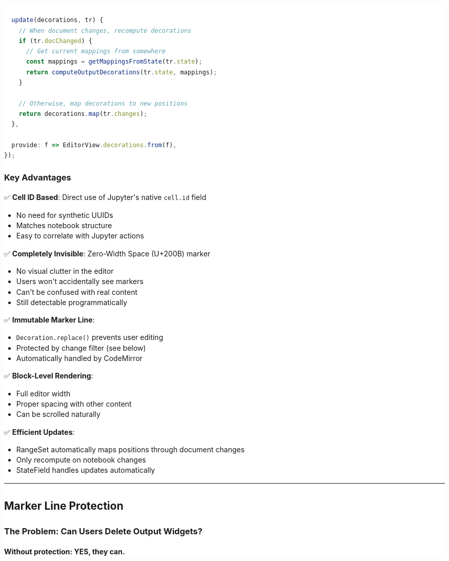 ```typescript

  update(decorations, tr) {
    // When document changes, recompute decorations
    if (tr.docChanged) {
      // Get current mappings from somewhere
      const mappings = getMappingsFromState(tr.state);
      return computeOutputDecorations(tr.state, mappings);
    }

    // Otherwise, map decorations to new positions
    return decorations.map(tr.changes);
  },

  provide: f => EditorView.decorations.from(f),
});
```

### Key Advantages

✅ **Cell ID Based**: Direct use of Jupyter's native `cell.id` field
- No need for synthetic UUIDs
- Matches notebook structure
- Easy to correlate with Jupyter actions

✅ **Completely Invisible**: Zero-Width Space (U+200B) marker
- No visual clutter in the editor
- Users won't accidentally see markers
- Can't be confused with real content
- Still detectable programmatically

✅ **Immutable Marker Line**:
- `Decoration.replace()` prevents user editing
- Protected by change filter (see below)
- Automatically handled by CodeMirror

✅ **Block-Level Rendering**:
- Full editor width
- Proper spacing with other content
- Can be scrolled naturally

✅ **Efficient Updates**:
- RangeSet automatically maps positions through document changes
- Only recompute on notebook changes
- StateField handles updates automatically

---

## Marker Line Protection

### The Problem: Can Users Delete Output Widgets?

**Without protection: YES, they can.**
